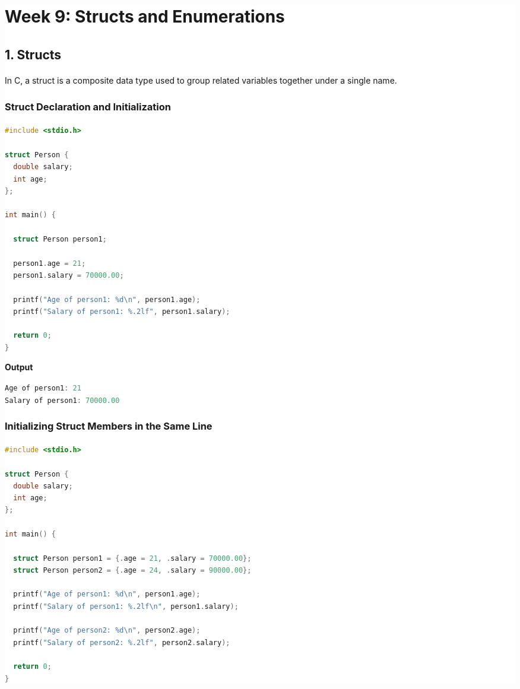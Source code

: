 # Week 9: Structs and Enumerations

## 1. **Structs**

In C, a struct is a composite data type used to group related variables together under a single name.

### Struct Declaration and Initialization

```c
#include <stdio.h>

struct Person {
  double salary;
  int age;
};

int main() {

  struct Person person1;

  person1.age = 21;
  person1.salary = 70000.00;
  
  printf("Age of person1: %d\n", person1.age);
  printf("Salary of person1: %.2lf", person1.salary);
  
  return 0;
}
```

**Output**
```c
Age of person1: 21
Salary of person1: 70000.00
```

### Initializing Struct Members in the Same Line

```c
#include <stdio.h>

struct Person {
  double salary;
  int age;
};

int main() {

  struct Person person1 = {.age = 21, .salary = 70000.00};
  struct Person person2 = {.age = 24, .salary = 90000.00};

  printf("Age of person1: %d\n", person1.age);
  printf("Salary of person1: %.2lf\n", person1.salary);

  printf("Age of person2: %d\n", person2.age);
  printf("Salary of person2: %.2lf", person2.salary);
  
  return 0;
}
```
